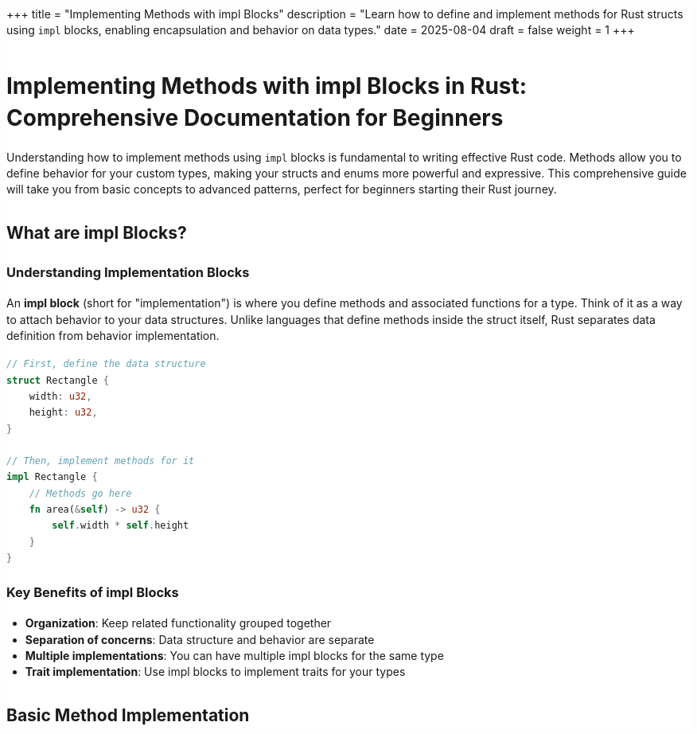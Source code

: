 +++
title = "Implementing Methods with impl Blocks"
description = "Learn how to define and implement methods for Rust structs using `impl` blocks, enabling encapsulation and behavior on data types."
date = 2025-08-04
draft = false
weight = 1
+++

# Implementing Methods with impl Blocks in Rust: Comprehensive Documentation for Beginners

Understanding how to implement methods using `impl` blocks is fundamental to writing effective Rust code. Methods allow you to define behavior for your custom types, making your structs and enums more powerful and expressive. This comprehensive guide will take you from basic concepts to advanced patterns, perfect for beginners starting their Rust journey.

## What are impl Blocks?

### Understanding Implementation Blocks

An **impl block** (short for "implementation") is where you define methods and associated functions for a type. Think of it as a way to attach behavior to your data structures. Unlike languages that define methods inside the struct itself, Rust separates data definition from behavior implementation.

```rust
// First, define the data structure
struct Rectangle {
    width: u32,
    height: u32,
}

// Then, implement methods for it
impl Rectangle {
    // Methods go here
    fn area(&self) -> u32 {
        self.width * self.height
    }
}
```

### Key Benefits of impl Blocks

- **Organization**: Keep related functionality grouped together
- **Separation of concerns**: Data structure and behavior are separate
- **Multiple implementations**: You can have multiple impl blocks for the same type
- **Trait implementation**: Use impl blocks to implement traits for your types

## Basic Method Implementation
